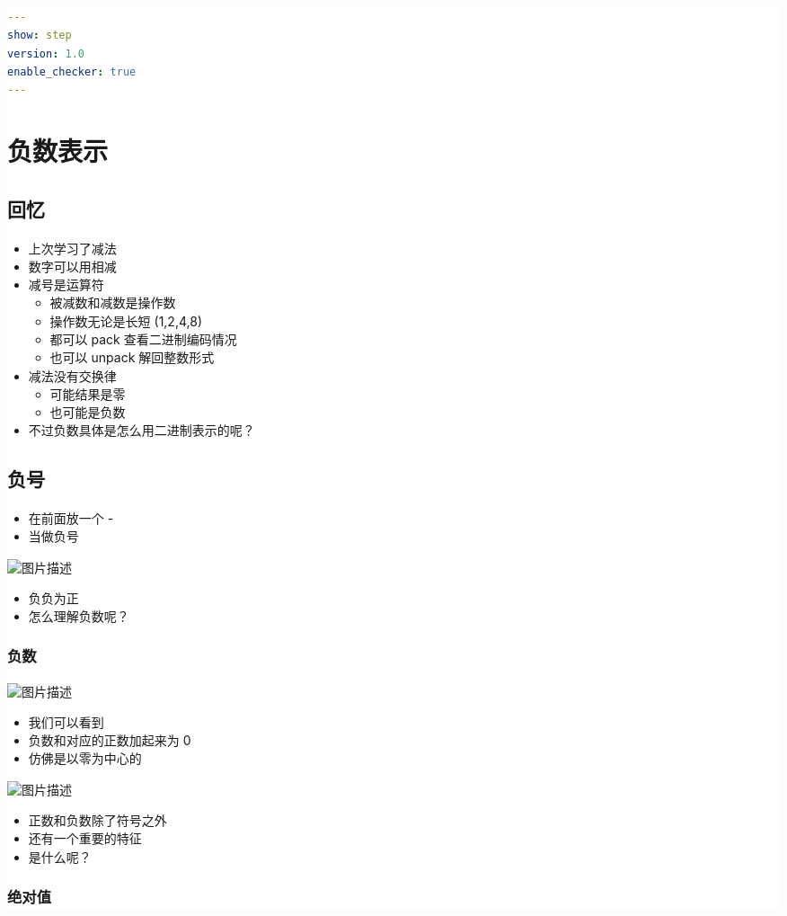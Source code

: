 ```yaml
---
show: step
version: 1.0
enable_checker: true
---
```


# 负数表示

## 回忆

- 上次学习了减法
- 数字可以用相减
- 减号是运算符
  - 被减数和减数是操作数
  - 操作数无论是长短 (1,2,4,8)
  - 都可以 pack 查看二进制编码情况
  - 也可以 unpack 解回整数形式
- 减法没有交换律
  - 可能结果是零
  - 也可能是负数
- 不过负数具体是怎么用二进制表示的呢？

## 负号

- 在前面放一个 -
- 当做负号

![图片描述](https://doc.shiyanlou.com/courses/uid1190679-20210905-1630848483464)

- 负负为正
- 怎么理解负数呢？

### 负数

![图片描述](https://doc.shiyanlou.com/courses/uid1190679-20210819-1629375824326)

- 我们可以看到
- 负数和对应的正数加起来为 0
- 仿佛是以零为中心的

![图片描述](https://doc.shiyanlou.com/courses/uid1190679-20210819-1629375853635)

- 正数和负数除了符号之外
- 还有一个重要的特征
- 是什么呢？

### 绝对值
